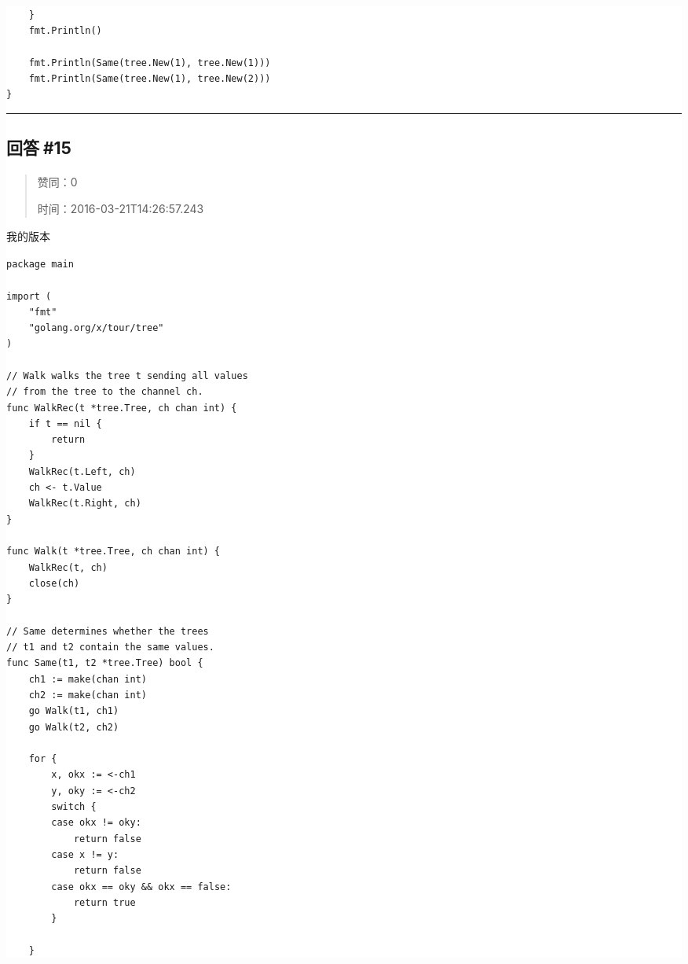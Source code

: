 ```
    }
    fmt.Println()

    fmt.Println(Same(tree.New(1), tree.New(1)))
    fmt.Println(Same(tree.New(1), tree.New(2)))
} 
```

* * *

## 回答 #15

> 赞同：0
> 
> 时间：2016-03-21T14:26:57.243

我的版本

```
package main

import (
    "fmt"
    "golang.org/x/tour/tree"
)

// Walk walks the tree t sending all values
// from the tree to the channel ch.
func WalkRec(t *tree.Tree, ch chan int) {
    if t == nil {
        return
    }
    WalkRec(t.Left, ch)
    ch <- t.Value
    WalkRec(t.Right, ch)
}

func Walk(t *tree.Tree, ch chan int) {
    WalkRec(t, ch)
    close(ch)
}

// Same determines whether the trees
// t1 and t2 contain the same values.
func Same(t1, t2 *tree.Tree) bool {
    ch1 := make(chan int)
    ch2 := make(chan int)
    go Walk(t1, ch1)
    go Walk(t2, ch2)

    for {
        x, okx := <-ch1
        y, oky := <-ch2
        switch {
        case okx != oky:
            return false
        case x != y:
            return false
        case okx == oky && okx == false:
            return true
        }

    }

```